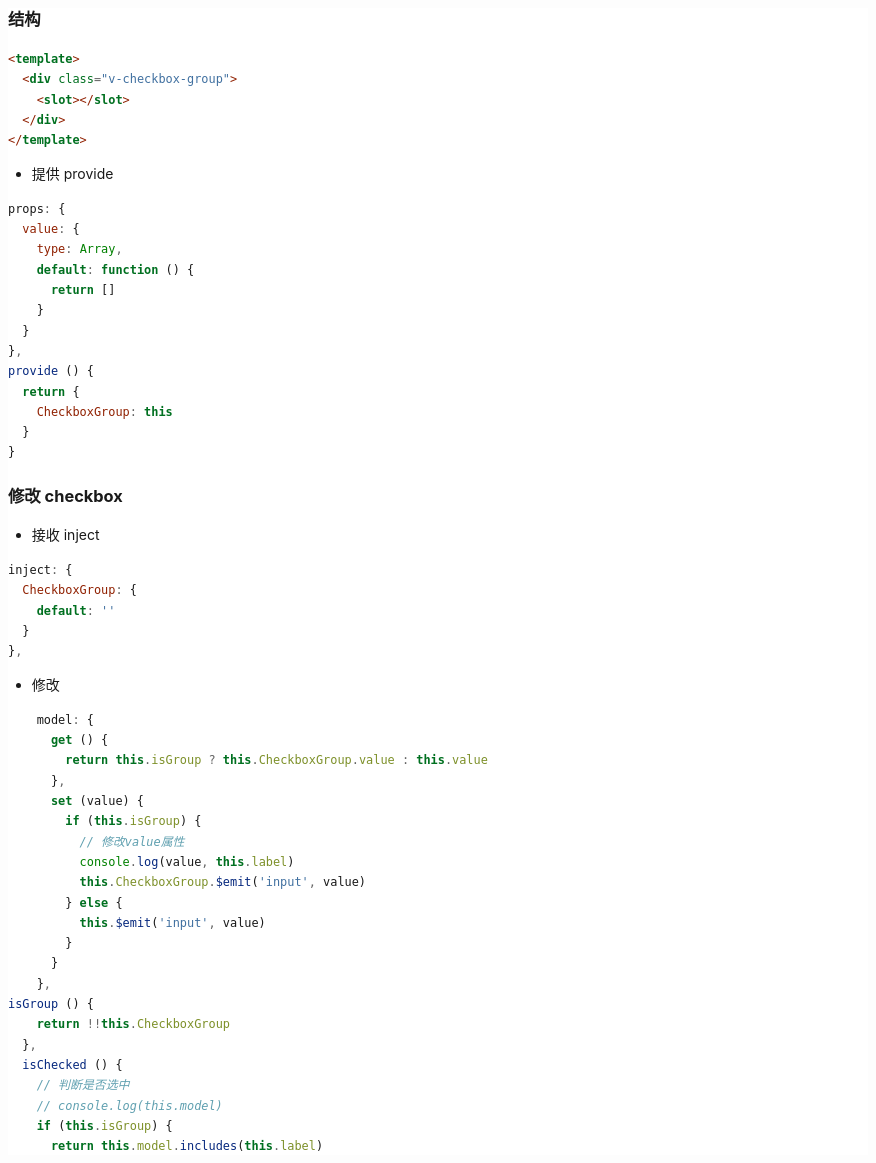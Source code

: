 ### 结构

```html
<template>
  <div class="v-checkbox-group">
    <slot></slot>
  </div>
</template>
```

- 提供 provide

```js
props: {
  value: {
    type: Array,
    default: function () {
      return []
    }
  }
},
provide () {
  return {
    CheckboxGroup: this
  }
}

```

### 修改 checkbox

- 接收 inject

```js
inject: {
  CheckboxGroup: {
    default: ''
  }
},

```

- 修改

```js
    model: {
      get () {
        return this.isGroup ? this.CheckboxGroup.value : this.value
      },
      set (value) {
        if (this.isGroup) {
          // 修改value属性
          console.log(value, this.label)
          this.CheckboxGroup.$emit('input', value)
        } else {
          this.$emit('input', value)
        }
      }
    },
isGroup () {
    return !!this.CheckboxGroup
  },
  isChecked () {
    // 判断是否选中
    // console.log(this.model)
    if (this.isGroup) {
      return this.model.includes(this.label)
```